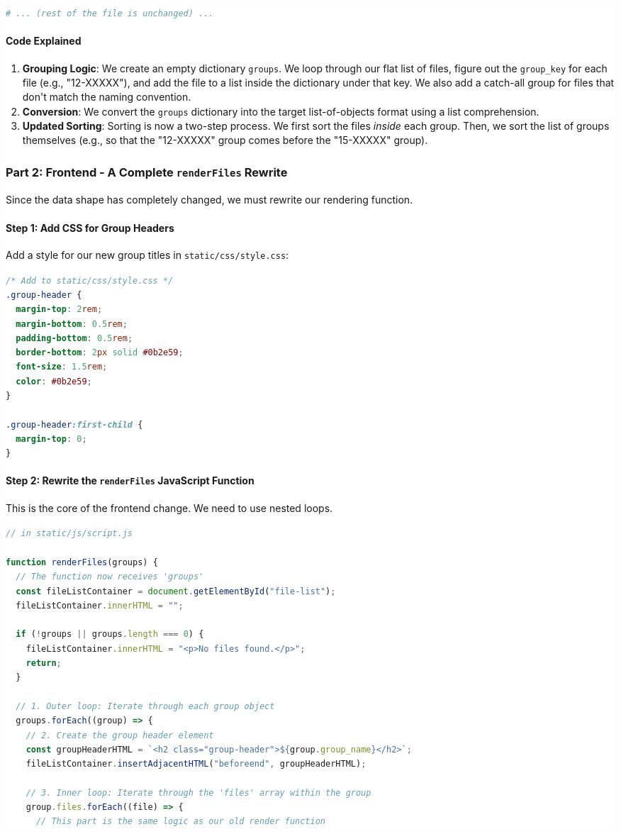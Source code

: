 ```python
# ... (rest of the file is unchanged) ...
```

#### **Code Explained**

1.  **Grouping Logic**: We create an empty dictionary `groups`. We loop through our flat list of files, figure out the `group_key` for each file (e.g., "12-XXXXX"), and add the file to a list inside the dictionary under that key. We also add a catch-all group for files that don't match the naming convention.
2.  **Conversion**: We convert the `groups` dictionary into the target list-of-objects format using a list comprehension.
3.  **Updated Sorting**: Sorting is now a two-step process. We first sort the files _inside_ each group. Then, we sort the list of groups themselves (e.g., so that the "12-XXXXX" group comes before the "15-XXXXX" group).

### **Part 2: Frontend - A Complete `renderFiles` Rewrite**

Since the data shape has completely changed, we must rewrite our rendering function.

#### **Step 1: Add CSS for Group Headers**

Add a style for our new group titles in `static/css/style.css`:

```css
/* Add to static/css/style.css */
.group-header {
  margin-top: 2rem;
  margin-bottom: 0.5rem;
  padding-bottom: 0.5rem;
  border-bottom: 2px solid #0b2e59;
  font-size: 1.5rem;
  color: #0b2e59;
}

.group-header:first-child {
  margin-top: 0;
}
```

#### **Step 2: Rewrite the `renderFiles` JavaScript Function**

This is the core of the frontend change. We need to use nested loops.

```javascript
// in static/js/script.js

function renderFiles(groups) {
  // The function now receives 'groups'
  const fileListContainer = document.getElementById("file-list");
  fileListContainer.innerHTML = "";

  if (!groups || groups.length === 0) {
    fileListContainer.innerHTML = "<p>No files found.</p>";
    return;
  }

  // 1. Outer loop: Iterate through each group object
  groups.forEach((group) => {
    // 2. Create the group header element
    const groupHeaderHTML = `<h2 class="group-header">${group.group_name}</h2>`;
    fileListContainer.insertAdjacentHTML("beforeend", groupHeaderHTML);

    // 3. Inner loop: Iterate through the 'files' array within the group
    group.files.forEach((file) => {
      // This part is the same logic as our old render function
```